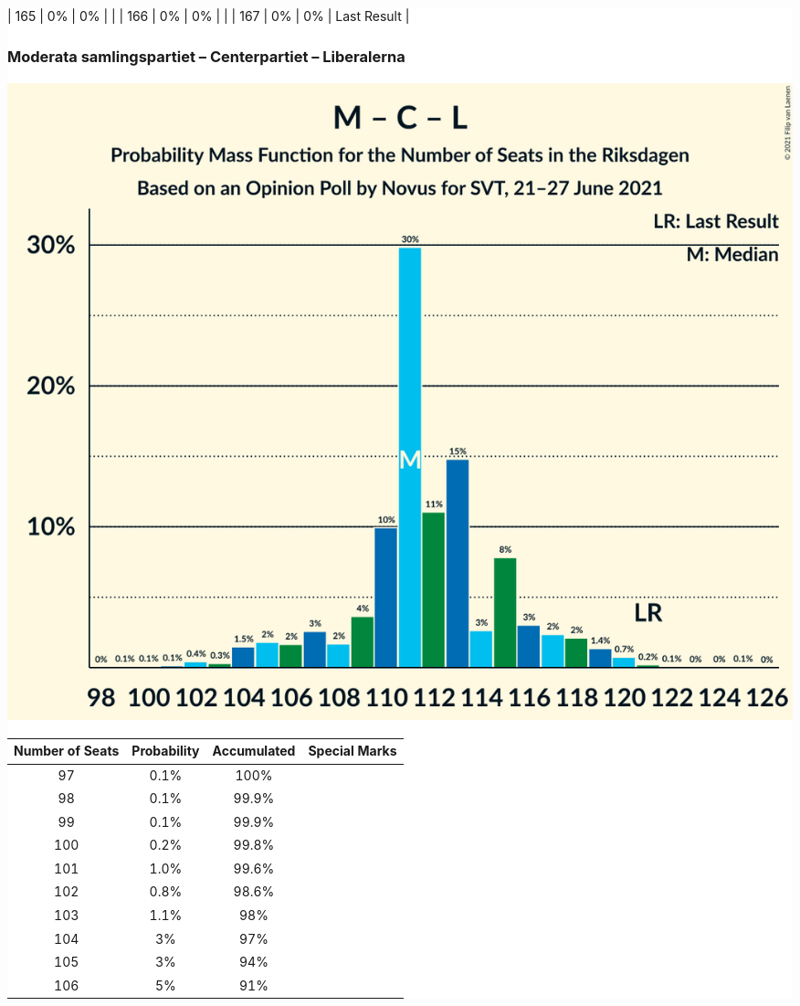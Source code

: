 | 165 | 0% | 0% |  |
| 166 | 0% | 0% |  |
| 167 | 0% | 0% | Last Result |

### Moderata samlingspartiet – Centerpartiet – Liberalerna

![Graph with seats probability mass function not yet produced](2021-06-27-Novus-coalitions-seats-pmf-m–c–l.png "Seats Probability Mass Function")

| Number of Seats | Probability | Accumulated | Special Marks |
|:---------------:|:-----------:|:-----------:|:-------------:|
| 97 | 0.1% | 100% |  |
| 98 | 0.1% | 99.9% |  |
| 99 | 0.1% | 99.9% |  |
| 100 | 0.2% | 99.8% |  |
| 101 | 1.0% | 99.6% |  |
| 102 | 0.8% | 98.6% |  |
| 103 | 1.1% | 98% |  |
| 104 | 3% | 97% |  |
| 105 | 3% | 94% |  |
| 106 | 5% | 91% |  |